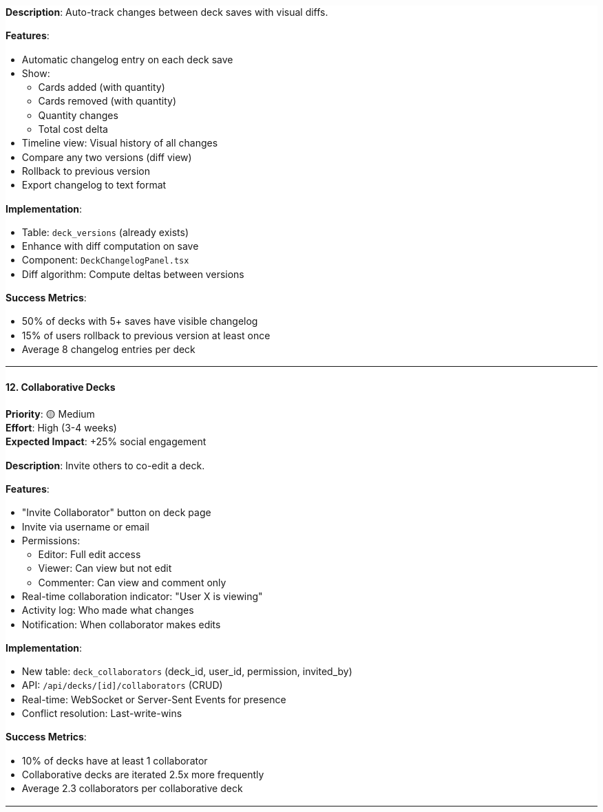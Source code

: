 **Description**: Auto-track changes between deck saves with visual diffs.

**Features**:
- Automatic changelog entry on each deck save
- Show:
  - Cards added (with quantity)
  - Cards removed (with quantity)
  - Quantity changes
  - Total cost delta
- Timeline view: Visual history of all changes
- Compare any two versions (diff view)
- Rollback to previous version
- Export changelog to text format

**Implementation**:
- Table: `deck_versions` (already exists)
- Enhance with diff computation on save
- Component: `DeckChangelogPanel.tsx`
- Diff algorithm: Compute deltas between versions

**Success Metrics**:
- 50% of decks with 5+ saves have visible changelog
- 15% of users rollback to previous version at least once
- Average 8 changelog entries per deck

---

#### 12. Collaborative Decks
**Priority**: 🟡 Medium  
**Effort**: High (3-4 weeks)  
**Expected Impact**: +25% social engagement

**Description**: Invite others to co-edit a deck.

**Features**:
- "Invite Collaborator" button on deck page
- Invite via username or email
- Permissions:
  - Editor: Full edit access
  - Viewer: Can view but not edit
  - Commenter: Can view and comment only
- Real-time collaboration indicator: "User X is viewing"
- Activity log: Who made what changes
- Notification: When collaborator makes edits

**Implementation**:
- New table: `deck_collaborators` (deck_id, user_id, permission, invited_by)
- API: `/api/decks/[id]/collaborators` (CRUD)
- Real-time: WebSocket or Server-Sent Events for presence
- Conflict resolution: Last-write-wins

**Success Metrics**:
- 10% of decks have at least 1 collaborator
- Collaborative decks are iterated 2.5x more frequently
- Average 2.3 collaborators per collaborative deck

---